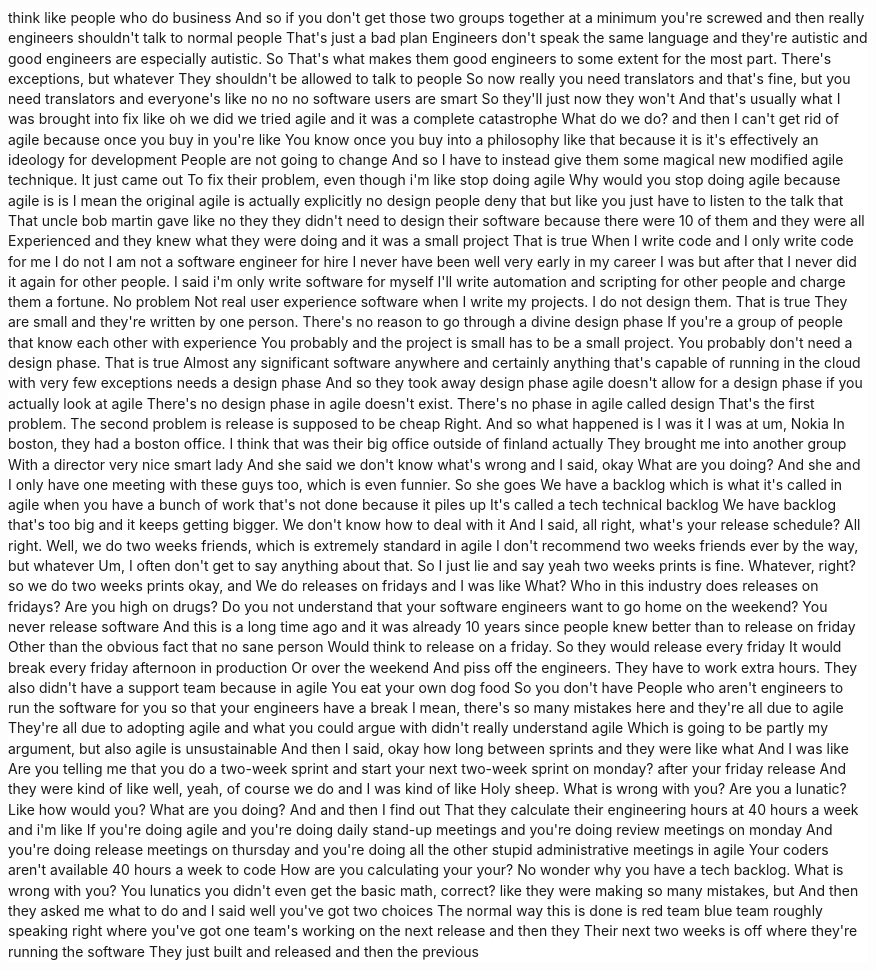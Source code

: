think like people who do business And so if you don't get those two groups together at a minimum you're screwed and then really engineers shouldn't talk to normal people That's just a bad plan Engineers don't speak the same language and they're autistic and good engineers are especially autistic. So That's what makes them good engineers to some extent for the most part. There's exceptions, but whatever They shouldn't be allowed to talk to people So now really you need translators and that's fine, but you need translators and everyone's like no no no software users are smart So they'll just now they won't And that's usually what I was brought into fix like oh we did we tried agile and it was a complete catastrophe What do we do? and then I can't get rid of agile because once you buy in you're like You know once you buy into a philosophy like that because it is it's effectively an ideology for development People are not going to change And so I have to instead give them some magical new modified agile technique. It just came out To fix their problem, even though i'm like stop doing agile Why would you stop doing agile because agile is is I mean the original agile is actually explicitly no design people deny that but like you just have to listen to the talk that That uncle bob martin gave like no they they didn't need to design their software because there were 10 of them and they were all Experienced and they knew what they were doing and it was a small project That is true When I write code and I only write code for me I do not I am not a software engineer for hire I never have been well very early in my career I was but after that I never did it again for other people. I said i'm only write software for myself I'll write automation and scripting for other people and charge them a fortune. No problem Not real user experience software when I write my projects. I do not design them. That is true They are small and they're written by one person. There's no reason to go through a divine design phase If you're a group of people that know each other with experience You probably and the project is small has to be a small project. You probably don't need a design phase. That is true Almost any significant software anywhere and certainly anything that's capable of running in the cloud with very few exceptions needs a design phase And so they took away design phase agile doesn't allow for a design phase if you actually look at agile There's no design phase in agile doesn't exist. There's no phase in agile called design That's the first problem. The second problem is release is supposed to be cheap Right. And so what happened is I was it I was at um, Nokia In boston, they had a boston office. I think that was their big office outside of finland actually They brought me into another group With a director very nice smart lady And she said we don't know what's wrong and I said, okay What are you doing? And she and I only have one meeting with these guys too, which is even funnier. So she goes We have a backlog which is what it's called in agile when you have a bunch of work that's not done because it piles up It's called a tech technical backlog We have backlog that's too big and it keeps getting bigger. We don't know how to deal with it And I said, all right, what's your release schedule? All right. Well, we do two weeks friends, which is extremely standard in agile I don't recommend two weeks friends ever by the way, but whatever Um, I often don't get to say anything about that. So I just lie and say yeah two weeks prints is fine. Whatever, right? so we do two weeks prints okay, and We do releases on fridays and I was like What? Who in this industry does releases on fridays? Are you high on drugs? Do you not understand that your software engineers want to go home on the weekend? You never release software And this is a long time ago and it was already 10 years since people knew better than to release on friday Other than the obvious fact that no sane person Would think to release on a friday. So they would release every friday It would break every friday afternoon in production Or over the weekend And piss off the engineers. They have to work extra hours. They also didn't have a support team because in agile You eat your own dog food So you don't have People who aren't engineers to run the software for you so that your engineers have a break I mean, there's so many mistakes here and they're all due to agile They're all due to adopting agile and what you could argue with didn't really understand agile Which is going to be partly my argument, but also agile is unsustainable And then I said, okay how long between sprints and they were like what And I was like Are you telling me that you do a two-week sprint and start your next two-week sprint on monday? after your friday release And they were kind of like well, yeah, of course we do and I was kind of like Holy sheep. What is wrong with you? Are you a lunatic? Like how would you? What are you doing? And and then I find out That they calculate their engineering hours at 40 hours a week and i'm like If you're doing agile and you're doing daily stand-up meetings and you're doing review meetings on monday And you're doing release meetings on thursday and you're doing all the other stupid administrative meetings in agile Your coders aren't available 40 hours a week to code How are you calculating your your? No wonder why you have a tech backlog. What is wrong with you? You lunatics you didn't even get the basic math, correct? like they were making so many mistakes, but And then they asked me what to do and I said well you've got two choices The normal way this is done is red team blue team roughly speaking right where you've got one team's working on the next release and then they Their next two weeks is off where they're running the software They just built and released and then the previous